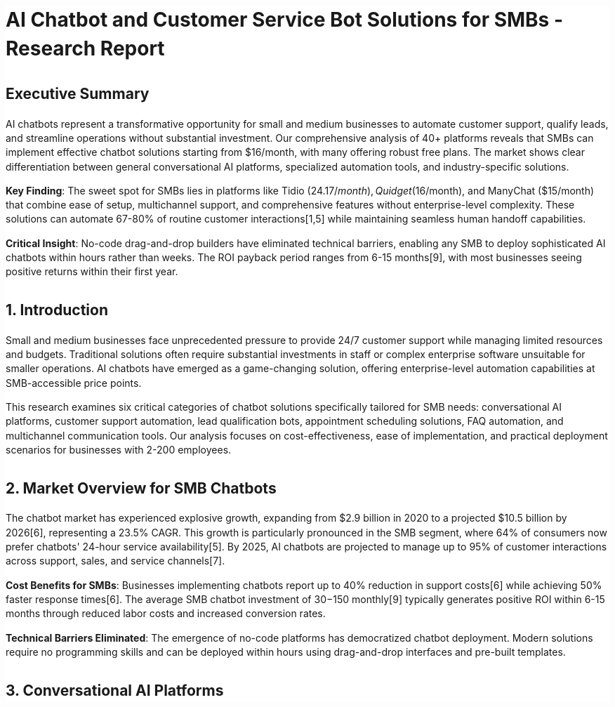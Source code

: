 # AI Chatbot and Customer Service Bot Solutions for SMBs - Research Report

## Executive Summary

AI chatbots represent a transformative opportunity for small and medium businesses to automate customer support, qualify leads, and streamline operations without substantial investment. Our comprehensive analysis of 40+ platforms reveals that SMBs can implement effective chatbot solutions starting from $16/month, with many offering robust free plans. The market shows clear differentiation between general conversational AI platforms, specialized automation tools, and industry-specific solutions.

**Key Finding**: The sweet spot for SMBs lies in platforms like Tidio ($24.17/month), Quidget ($16/month), and ManyChat ($15/month) that combine ease of setup, multichannel support, and comprehensive features without enterprise-level complexity. These solutions can automate 67-80% of routine customer interactions[1,5] while maintaining seamless human handoff capabilities.

**Critical Insight**: No-code drag-and-drop builders have eliminated technical barriers, enabling any SMB to deploy sophisticated AI chatbots within hours rather than weeks. The ROI payback period ranges from 6-15 months[9], with most businesses seeing positive returns within their first year.

## 1. Introduction

Small and medium businesses face unprecedented pressure to provide 24/7 customer support while managing limited resources and budgets. Traditional solutions often require substantial investments in staff or complex enterprise software unsuitable for smaller operations. AI chatbots have emerged as a game-changing solution, offering enterprise-level automation capabilities at SMB-accessible price points.

This research examines six critical categories of chatbot solutions specifically tailored for SMB needs: conversational AI platforms, customer support automation, lead qualification bots, appointment scheduling solutions, FAQ automation, and multichannel communication tools. Our analysis focuses on cost-effectiveness, ease of implementation, and practical deployment scenarios for businesses with 2-200 employees.

## 2. Market Overview for SMB Chatbots

The chatbot market has experienced explosive growth, expanding from $2.9 billion in 2020 to a projected $10.5 billion by 2026[6], representing a 23.5% CAGR. This growth is particularly pronounced in the SMB segment, where 64% of consumers now prefer chatbots' 24-hour service availability[5]. By 2025, AI chatbots are projected to manage up to 95% of customer interactions across support, sales, and service channels[7].

**Cost Benefits for SMBs**: Businesses implementing chatbots report up to 40% reduction in support costs[6] while achieving 50% faster response times[6]. The average SMB chatbot investment of $30-$150 monthly[9] typically generates positive ROI within 6-15 months through reduced labor costs and increased conversion rates.

**Technical Barriers Eliminated**: The emergence of no-code platforms has democratized chatbot deployment. Modern solutions require no programming skills and can be deployed within hours using drag-and-drop interfaces and pre-built templates.

## 3. Conversational AI Platforms
